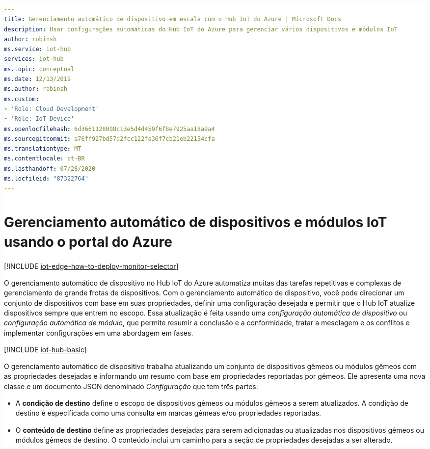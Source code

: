```yaml
---
title: Gerenciamento automático de dispositivo em escala com o Hub IoT do Azure | Microsoft Docs
description: Usar configurações automáticas do Hub IoT do Azure para gerenciar vários dispositivos e módulos IoT
author: robinsh
ms.service: iot-hub
services: iot-hub
ms.topic: conceptual
ms.date: 12/13/2019
ms.author: robinsh
ms.custom:
- 'Role: Cloud Development'
- 'Role: IoT Device'
ms.openlocfilehash: 6d3661128008c13e5d4d459f6f8e7925aa18a9a4
ms.sourcegitcommit: a76ff927bd57d2fcc122fa36f7cb21eb22154cfa
ms.translationtype: MT
ms.contentlocale: pt-BR
ms.lasthandoff: 07/28/2020
ms.locfileid: "87322764"
---
```

# <a name="automatic-iot-device-and-module-management-using-the-azure-portal"></a>Gerenciamento automático de dispositivos e módulos IoT usando o portal do Azure

[!INCLUDE [iot-edge-how-to-deploy-monitor-selector](../../includes/iot-hub-auto-device-config-selector.md)]

O gerenciamento automático de dispositivo no Hub IoT do Azure automatiza muitas das tarefas repetitivas e complexas de gerenciamento de grande frotas de dispositivos. Com o gerenciamento automático de dispositivo, você pode direcionar um conjunto de dispositivos com base em suas propriedades, definir uma configuração desejada e permitir que o Hub IoT atualize dispositivos sempre que entrem no escopo. Essa atualização é feita usando uma _configuração automática de dispositivo_ ou _configuração automática de módulo_, que permite resumir a conclusão e a conformidade, tratar a mesclagem e os conflitos e implementar configurações em uma abordagem em fases.

[!INCLUDE [iot-hub-basic](../../includes/iot-hub-basic-whole.md)]

O gerenciamento automático de dispositivo trabalha atualizando um conjunto de dispositivos gêmeos ou módulos gêmeos com as propriedades desejadas e informando um resumo com base em propriedades reportadas por gêmeos.  Ele apresenta uma nova classe e um documento JSON denominado *Configuração* que tem três partes:

* A **condição de destino** define o escopo de dispositivos gêmeos ou módulos gêmeos a serem atualizados. A condição de destino é especificada como uma consulta em marcas gêmeas e/ou propriedades reportadas.

* O **conteúdo de destino** define as propriedades desejadas para serem adicionadas ou atualizadas nos dispositivos gêmeos ou módulos gêmeos de destino. O conteúdo inclui um caminho para a seção de propriedades desejadas a ser alterado.

